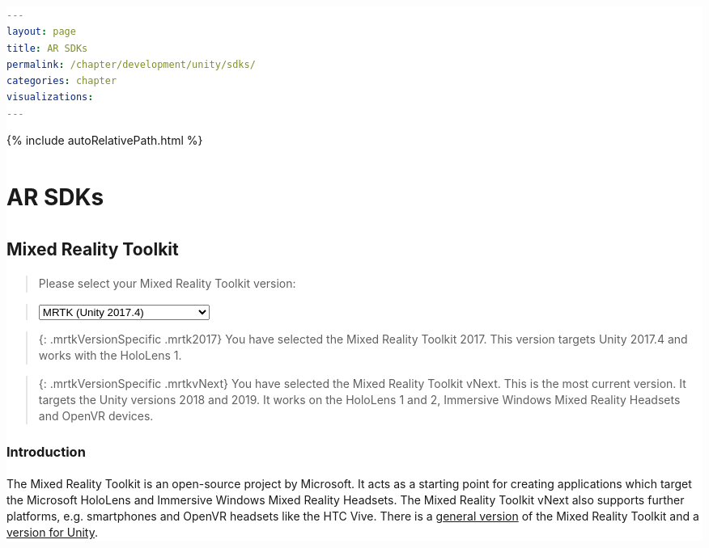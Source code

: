 ```yaml
---
layout: page
title: AR SDKs
permalink: /chapter/development/unity/sdks/
categories: chapter
visualizations:
---
```


{% include autoRelativePath.html %}

# AR SDKs

<script>
    // script for exchanging version-specific content.
    $(document).ready(function () {
        $('.mrtkVersionSpecific').hide();
        $('.mrtk2017').show();
        $('#versionSelectorMRTK').change(function () {
            $('.mrtkVersionSpecific').hide();
            $('.'+$(this).val()).show();
    })
});
</script>

## Mixed Reality Toolkit

> Please select your Mixed Reality Toolkit version:

> <select id="versionSelectorMRTK">
>   <option value="mrtk2017">MRTK (Unity 2017.4)</option>
>   <option value="mrtkvNext">MRTK vNext (Unity 2018, 2019)</option>
> </select>

> {: .mrtkVersionSpecific .mrtk2017}
You have selected the Mixed Reality Toolkit 2017.
This version targets Unity 2017.4 and works with the HoloLens 1.

> {: .mrtkVersionSpecific .mrtkvNext}
You have selected the Mixed Reality Toolkit vNext.
This is the most current version.
It targets the Unity versions 2018 and 2019.
It works on the HoloLens 1 and 2, Immersive Windows Mixed Reality Headsets and OpenVR devices.

### Introduction

The Mixed Reality Toolkit is an open-source project by Microsoft.
It acts as a starting point for creating applications which target the Microsoft HoloLens and Immersive Windows Mixed Reality Headsets.
<span class="mrtkVersionSpecific mrtkvNext" markdown="1">The Mixed Reality Toolkit vNext also supports further platforms, e.g. smartphones and OpenVR headsets like the HTC Vive.</span>
There is a [general version](https://github.com/microsoft/MixedRealityToolkit) of the Mixed Reality Toolkit and a [version for Unity](https://github.com/Microsoft/MixedRealityToolkit-Unity).
